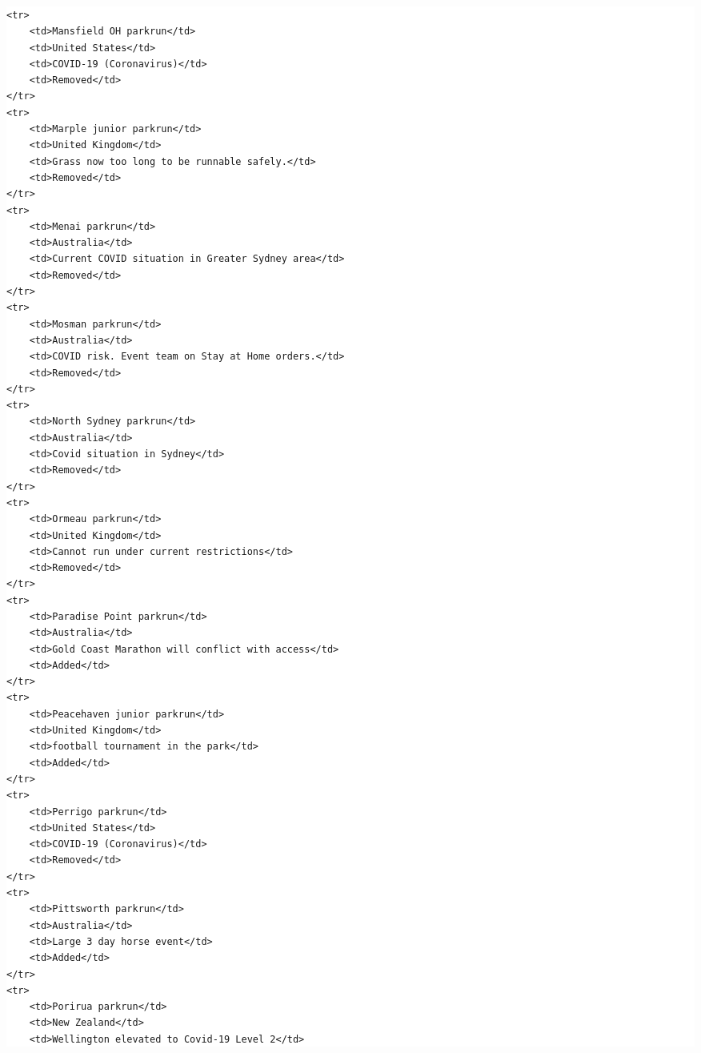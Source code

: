     <tr>
        <td>Mansfield OH parkrun</td>
        <td>United States</td>
        <td>COVID-19 (Coronavirus)</td>
        <td>Removed</td>
    </tr>
    <tr>
        <td>Marple junior parkrun</td>
        <td>United Kingdom</td>
        <td>Grass now too long to be runnable safely.</td>
        <td>Removed</td>
    </tr>
    <tr>
        <td>Menai parkrun</td>
        <td>Australia</td>
        <td>Current COVID situation in Greater Sydney area</td>
        <td>Removed</td>
    </tr>
    <tr>
        <td>Mosman parkrun</td>
        <td>Australia</td>
        <td>COVID risk. Event team on Stay at Home orders.</td>
        <td>Removed</td>
    </tr>
    <tr>
        <td>North Sydney parkrun</td>
        <td>Australia</td>
        <td>Covid situation in Sydney</td>
        <td>Removed</td>
    </tr>
    <tr>
        <td>Ormeau parkrun</td>
        <td>United Kingdom</td>
        <td>Cannot run under current restrictions</td>
        <td>Removed</td>
    </tr>
    <tr>
        <td>Paradise Point parkrun</td>
        <td>Australia</td>
        <td>Gold Coast Marathon will conflict with access</td>
        <td>Added</td>
    </tr>
    <tr>
        <td>Peacehaven junior parkrun</td>
        <td>United Kingdom</td>
        <td>football tournament in the park</td>
        <td>Added</td>
    </tr>
    <tr>
        <td>Perrigo parkrun</td>
        <td>United States</td>
        <td>COVID-19 (Coronavirus)</td>
        <td>Removed</td>
    </tr>
    <tr>
        <td>Pittsworth parkrun</td>
        <td>Australia</td>
        <td>Large 3 day horse event</td>
        <td>Added</td>
    </tr>
    <tr>
        <td>Porirua parkrun</td>
        <td>New Zealand</td>
        <td>Wellington elevated to Covid-19 Level 2</td>